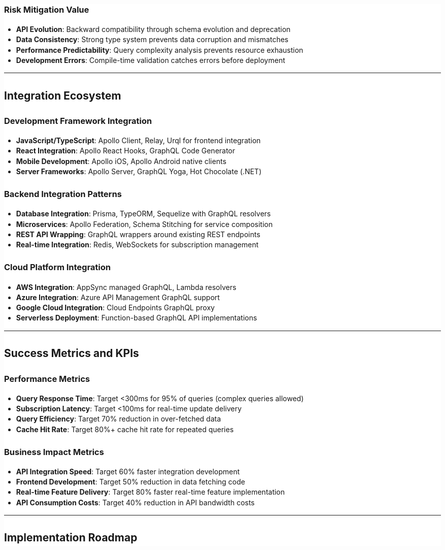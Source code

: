 ### Risk Mitigation Value
- **API Evolution**: Backward compatibility through schema evolution and deprecation
- **Data Consistency**: Strong type system prevents data corruption and mismatches
- **Performance Predictability**: Query complexity analysis prevents resource exhaustion
- **Development Errors**: Compile-time validation catches errors before deployment

---

## Integration Ecosystem

### Development Framework Integration
- **JavaScript/TypeScript**: Apollo Client, Relay, Urql for frontend integration
- **React Integration**: Apollo React Hooks, GraphQL Code Generator
- **Mobile Development**: Apollo iOS, Apollo Android native clients
- **Server Frameworks**: Apollo Server, GraphQL Yoga, Hot Chocolate (.NET)

### Backend Integration Patterns
- **Database Integration**: Prisma, TypeORM, Sequelize with GraphQL resolvers
- **Microservices**: Apollo Federation, Schema Stitching for service composition
- **REST API Wrapping**: GraphQL wrappers around existing REST endpoints
- **Real-time Integration**: Redis, WebSockets for subscription management

### Cloud Platform Integration
- **AWS Integration**: AppSync managed GraphQL, Lambda resolvers
- **Azure Integration**: Azure API Management GraphQL support
- **Google Cloud Integration**: Cloud Endpoints GraphQL proxy
- **Serverless Deployment**: Function-based GraphQL API implementations

---

## Success Metrics and KPIs

### Performance Metrics
- **Query Response Time**: Target <300ms for 95% of queries (complex queries allowed)
- **Subscription Latency**: Target <100ms for real-time update delivery
- **Query Efficiency**: Target 70% reduction in over-fetched data
- **Cache Hit Rate**: Target 80%+ cache hit rate for repeated queries

### Business Impact Metrics
- **API Integration Speed**: Target 60% faster integration development
- **Frontend Development**: Target 50% reduction in data fetching code
- **Real-time Feature Delivery**: Target 80% faster real-time feature implementation
- **API Consumption Costs**: Target 40% reduction in API bandwidth costs

---

## Implementation Roadmap
